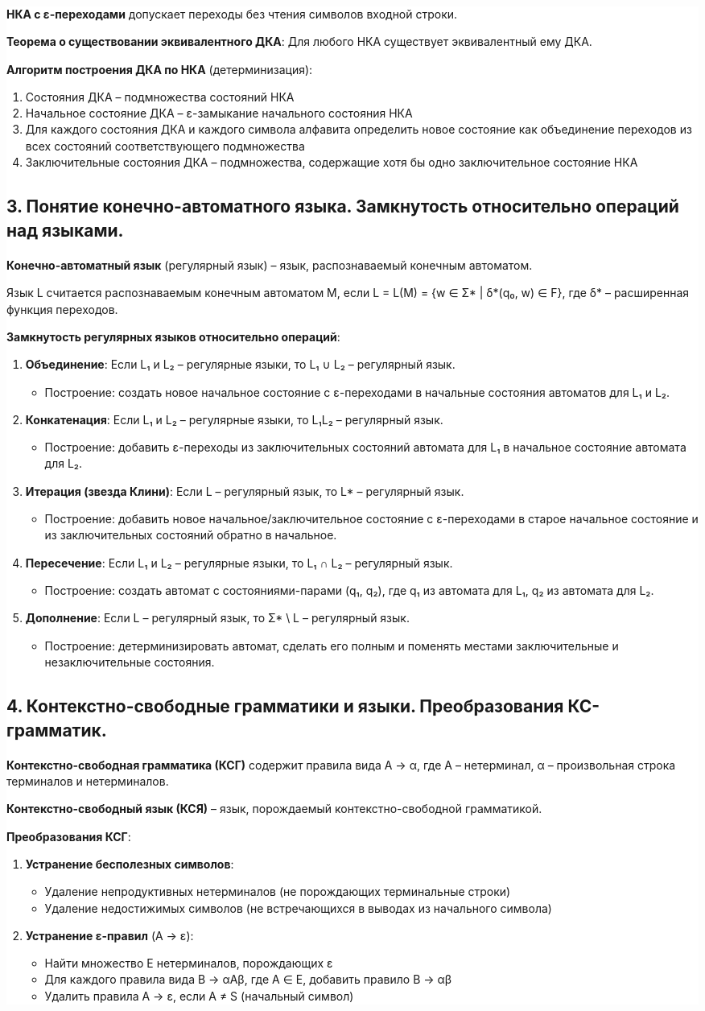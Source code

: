 **НКА с ε-переходами** допускает переходы без чтения символов входной строки.

**Теорема о существовании эквивалентного ДКА**: Для любого НКА существует эквивалентный ему ДКА.

**Алгоритм построения ДКА по НКА** (детерминизация):
1. Состояния ДКА – подмножества состояний НКА
2. Начальное состояние ДКА – ε-замыкание начального состояния НКА
3. Для каждого состояния ДКА и каждого символа алфавита определить новое состояние как объединение переходов из всех состояний соответствующего подмножества
4. Заключительные состояния ДКА – подмножества, содержащие хотя бы одно заключительное состояние НКА

## 3. Понятие конечно-автоматного языка. Замкнутость относительно операций над языками.

**Конечно-автоматный язык** (регулярный язык) – язык, распознаваемый конечным автоматом. 

Язык L считается распознаваемым конечным автоматом M, если L = L(M) = {w ∈ Σ* | δ*(q₀, w) ∈ F}, где δ* – расширенная функция переходов.

**Замкнутость регулярных языков относительно операций**:

1. **Объединение**: Если L₁ и L₂ – регулярные языки, то L₁ ∪ L₂ – регулярный язык.
   - Построение: создать новое начальное состояние с ε-переходами в начальные состояния автоматов для L₁ и L₂.

2. **Конкатенация**: Если L₁ и L₂ – регулярные языки, то L₁L₂ – регулярный язык.
   - Построение: добавить ε-переходы из заключительных состояний автомата для L₁ в начальное состояние автомата для L₂.

3. **Итерация (звезда Клини)**: Если L – регулярный язык, то L* – регулярный язык.
   - Построение: добавить новое начальное/заключительное состояние с ε-переходами в старое начальное состояние и из заключительных состояний обратно в начальное.

4. **Пересечение**: Если L₁ и L₂ – регулярные языки, то L₁ ∩ L₂ – регулярный язык.
   - Построение: создать автомат с состояниями-парами (q₁, q₂), где q₁ из автомата для L₁, q₂ из автомата для L₂.

5. **Дополнение**: Если L – регулярный язык, то Σ* \ L – регулярный язык.
   - Построение: детерминизировать автомат, сделать его полным и поменять местами заключительные и незаключительные состояния.

## 4. Контекстно-свободные грамматики и языки. Преобразования КС-грамматик.

**Контекстно-свободная грамматика (КСГ)** содержит правила вида A → α, где A – нетерминал, α – произвольная строка терминалов и нетерминалов.

**Контекстно-свободный язык (КСЯ)** – язык, порождаемый контекстно-свободной грамматикой.

**Преобразования КСГ**:

1. **Устранение бесполезных символов**:
   - Удаление непродуктивных нетерминалов (не порождающих терминальные строки)
   - Удаление недостижимых символов (не встречающихся в выводах из начального символа)

2. **Устранение ε-правил** (A → ε):
   - Найти множество E нетерминалов, порождающих ε
   - Для каждого правила вида B → αAβ, где A ∈ E, добавить правило B → αβ
   - Удалить правила A → ε, если A ≠ S (начальный символ)
